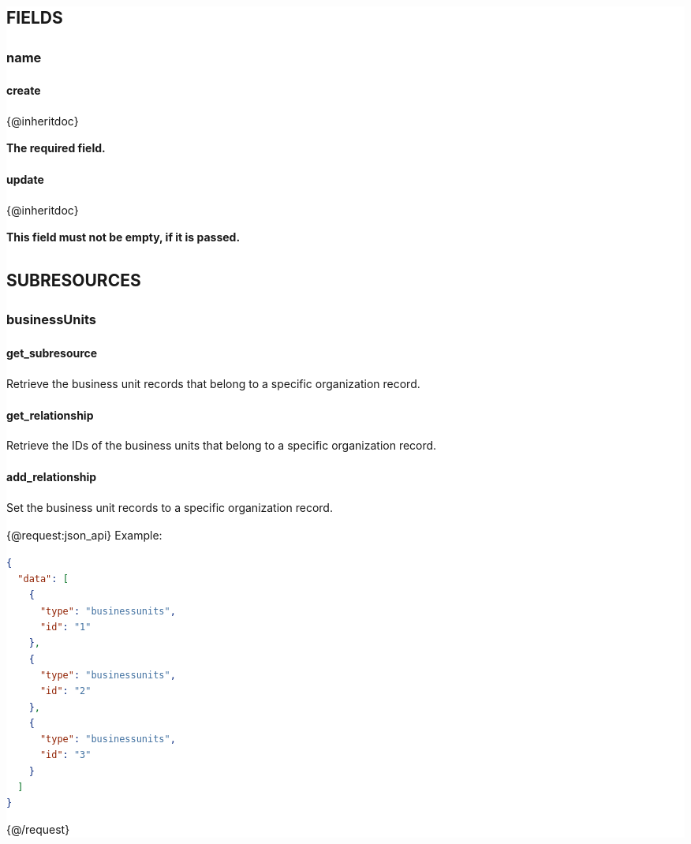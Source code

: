 ## FIELDS

### name

#### create

{@inheritdoc}

**The required field.**

#### update 

{@inheritdoc}

**This field must not be empty, if it is passed.**

## SUBRESOURCES

### businessUnits

#### get_subresource

Retrieve the business unit records that belong to a specific organization record.

#### get_relationship

Retrieve the IDs of the business units that belong to a specific organization record.

#### add_relationship

Set the business unit records to a specific organization record.

{@request:json_api}
Example:

```JSON
{
  "data": [
    {
      "type": "businessunits",
      "id": "1"
    },
    {
      "type": "businessunits",
      "id": "2"
    },
    {
      "type": "businessunits",
      "id": "3"
    }
  ]
}
```
{@/request}
